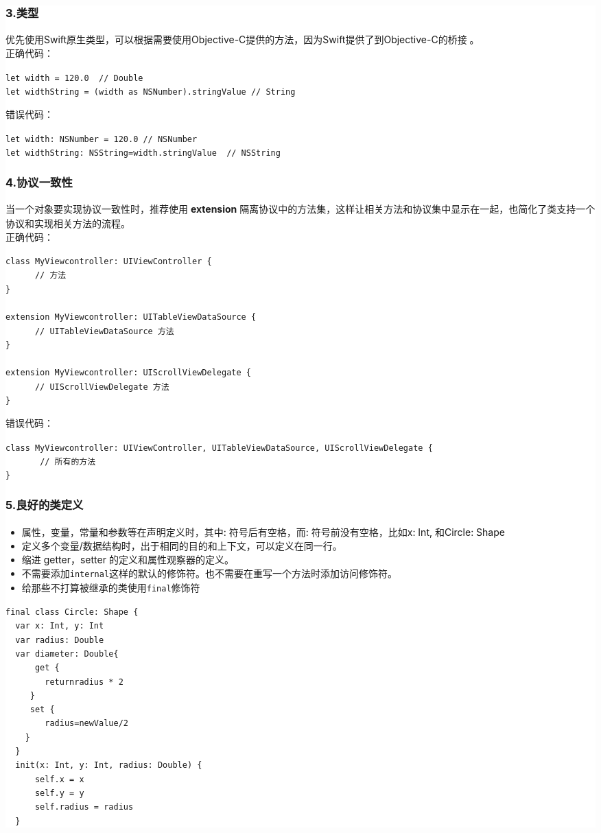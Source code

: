 ### 3.类型 
优先使用Swift原生类型，可以根据需要使用Objective-C提供的方法，因为Swift提供了到Objective-C的桥接 。  
正确代码：

```
let width = 120.0  // Double
let widthString = (width as NSNumber).stringValue // String
```

错误代码：

```
let width: NSNumber = 120.0 // NSNumber
let widthString: NSString=width.stringValue  // NSString
```


### 4.协议一致性
当一个对象要实现协议一致性时，推荐使用 **extension** 隔离协议中的方法集，这样让相关方法和协议集中显示在一起，也简化了类支持一个协议和实现相关方法的流程。  
正确代码：

```
class MyViewcontroller: UIViewController {
      // 方法
} 

extension MyViewcontroller: UITableViewDataSource {
      // UITableViewDataSource 方法
}

extension MyViewcontroller: UIScrollViewDelegate {
      // UIScrollViewDelegate 方法
} 
```  

错误代码：

```
class MyViewcontroller: UIViewController, UITableViewDataSource, UIScrollViewDelegate {
       // 所有的方法
}
```

### 5.良好的类定义
* 属性，变量，常量和参数等在声明定义时，其中: 符号后有空格，而: 符号前没有空格，比如x: Int, 和Circle: Shape
* 定义多个变量/数据结构时，出于相同的目的和上下文，可以定义在同一行。
* 缩进 getter，setter 的定义和属性观察器的定义。
* 不需要添加`internal`这样的默认的修饰符。也不需要在重写一个方法时添加访问修饰符。
* 给那些不打算被继承的类使用`final`修饰符

```
final class Circle: Shape {
  var x: Int, y: Int
  var radius: Double
  var diameter: Double{
      get {
        returnradius * 2
     } 
     set {      
        radius=newValue/2
    }  
  }
  init(x: Int, y: Int, radius: Double) {
      self.x = x
      self.y = y
      self.radius = radius  
  }

```